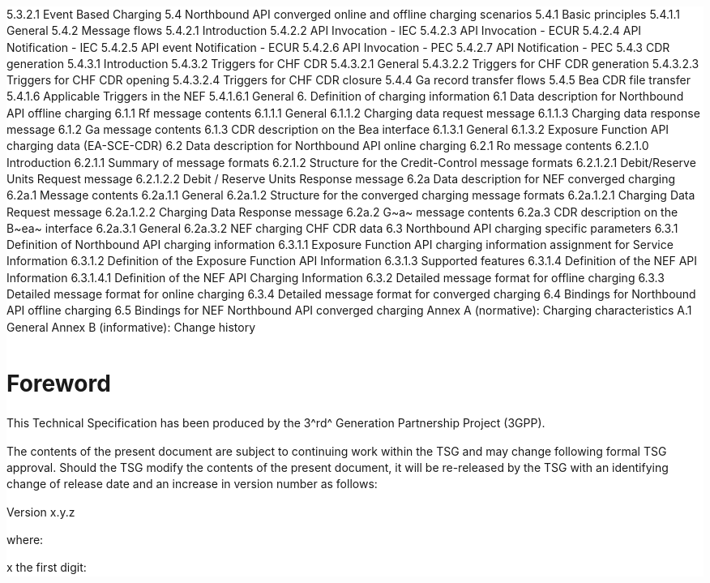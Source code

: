 5.3.2.1 Event Based Charging 5.4 Northbound API converged online and
offline charging scenarios 5.4.1 Basic principles 5.4.1.1 General 5.4.2
Message flows 5.4.2.1 Introduction 5.4.2.2 API Invocation - IEC 5.4.2.3
API Invocation - ECUR 5.4.2.4 API Notification - IEC 5.4.2.5 API event
Notification - ECUR 5.4.2.6 API Invocation - PEC 5.4.2.7 API
Notification - PEC 5.4.3 CDR generation 5.4.3.1 Introduction 5.4.3.2
Triggers for CHF CDR 5.4.3.2.1 General 5.4.3.2.2 Triggers for CHF CDR
generation 5.4.3.2.3 Triggers for CHF CDR opening 5.4.3.2.4 Triggers for
CHF CDR closure 5.4.4 Ga record transfer flows 5.4.5 Bea CDR file
transfer 5.4.1.6 Applicable Triggers in the NEF 5.4.1.6.1 General 6.
Definition of charging information 6.1 Data description for Northbound
API offline charging 6.1.1 Rf message contents 6.1.1.1 General 6.1.1.2
Charging data request message 6.1.1.3 Charging data response message
6.1.2 Ga message contents 6.1.3 CDR description on the Bea interface
6.1.3.1 General 6.1.3.2 Exposure Function API charging data (EA-SCE-CDR)
6.2 Data description for Northbound API online charging 6.2.1 Ro message
contents 6.2.1.0 Introduction 6.2.1.1 Summary of message formats 6.2.1.2
Structure for the Credit-Control message formats 6.2.1.2.1 Debit/Reserve
Units Request message 6.2.1.2.2 Debit / Reserve Units Response message
6.2a Data description for NEF converged charging 6.2a.1 Message contents
6.2a.1.1 General 6.2a.1.2 Structure for the converged charging message
formats 6.2a.1.2.1 Charging Data Request message 6.2a.1.2.2 Charging
Data Response message 6.2a.2 G~a~ message contents 6.2a.3 CDR
description on the B~ea~ interface 6.2a.3.1 General 6.2a.3.2 NEF
charging CHF CDR data 6.3 Northbound API charging specific parameters
6.3.1 Definition of Northbound API charging information 6.3.1.1 Exposure
Function API charging information assignment for Service Information
6.3.1.2 Definition of the Exposure Function API Information 6.3.1.3
Supported features 6.3.1.4 Definition of the NEF API Information
6.3.1.4.1 Definition of the NEF API Charging Information 6.3.2 Detailed
message format for offline charging 6.3.3 Detailed message format for
online charging 6.3.4 Detailed message format for converged charging 6.4
Bindings for Northbound API offline charging 6.5 Bindings for NEF
Northbound API converged charging Annex A (normative): Charging
characteristics A.1 General Annex B (informative): Change history

Foreword
========

This Technical Specification has been produced by the 3^rd^ Generation
Partnership Project (3GPP).

The contents of the present document are subject to continuing work
within the TSG and may change following formal TSG approval. Should the
TSG modify the contents of the present document, it will be re-released
by the TSG with an identifying change of release date and an increase in
version number as follows:

Version x.y.z

where:

x the first digit:

